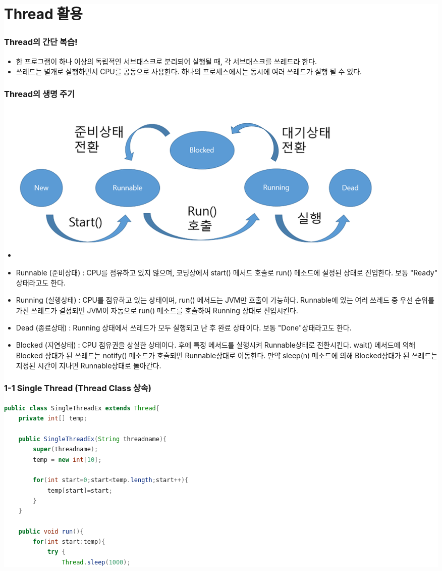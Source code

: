 # Thread 활용



### Thread의 간단 복습!

- 한 프로그램이 하나 이상의 독립적인 서브태스크로 분리되어 실행될 때, 각 서브태스크를 쓰레드라 한다.
- 쓰레드는 별개로 실행하면서 CPU를 공동으로 사용한다. 하나의 프로세스에서는 동시에 여러 쓰레드가 실행 될 수 있다.



### Thread의 생명 주기

- ![java-thread-활용-1](https://raw.githubusercontent.com/Songwonseok/CS-Study/main/Language/images/java-thread-%ED%99%9C%EC%9A%A9-1.png)
- Runnable (준비상태) : CPU를 점유하고 있지 않으며, 코딩상에서 start() 메서드 호출로 run() 메소드에 설정된 상태로 진입한다. 보통 "Ready" 상태라고도 한다.



- Running (실행상태) : CPU를 점유하고 있는 상태이며, run() 메서드는 JVM만 호출이 가능하다. Runnable에 있는 여러 쓰레드 중 우선 순위를 가진 쓰레드가 결정되면 JVM이 자동으로 run() 메소드를 호출하여 Running 상태로 진입시킨다.



- Dead (종료상태) : Running 상태에서 쓰레드가 모두 실행되고 난 후 완료 상태이다. 보통 "Done"상태라고도 한다.



- Blocked (지연상태) : CPU 점유권을 상실한 상태이다. 후에 특정 메서드를 실행시켜 Runnable상태로 전환시킨다. wait() 메서드에 의해 Blocked 상태가 된 쓰레드는 notify() 메소드가 호출되면 Runnable상태로 이동한다. 만약 sleep(n) 메소드에 의해 Blocked상태가 된 쓰레드는 지정된 시간이 지나면 Runnable상태로 돌아간다.



### 1-1 Single Thread (Thread Class 상속)

```java
public class SingleThreadEx extends Thread{
    private int[] temp;
    
    public SingleThreadEx(String threadname){
		super(threadname);
		temp = new int[10];
		
        for(int start=0;start<temp.length;start++){
            temp[start]=start;
        }
    }
	
    public void run(){
	    for(int start:temp){
            try {
                Thread.sleep(1000);

```